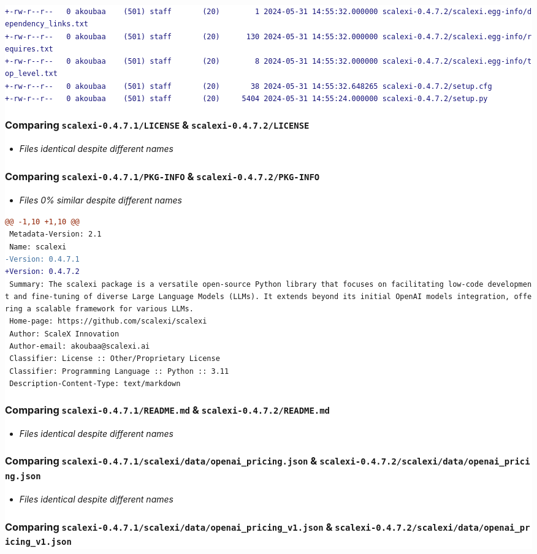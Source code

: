 ```diff
+-rw-r--r--   0 akoubaa    (501) staff       (20)        1 2024-05-31 14:55:32.000000 scalexi-0.4.7.2/scalexi.egg-info/dependency_links.txt
+-rw-r--r--   0 akoubaa    (501) staff       (20)      130 2024-05-31 14:55:32.000000 scalexi-0.4.7.2/scalexi.egg-info/requires.txt
+-rw-r--r--   0 akoubaa    (501) staff       (20)        8 2024-05-31 14:55:32.000000 scalexi-0.4.7.2/scalexi.egg-info/top_level.txt
+-rw-r--r--   0 akoubaa    (501) staff       (20)       38 2024-05-31 14:55:32.648265 scalexi-0.4.7.2/setup.cfg
+-rw-r--r--   0 akoubaa    (501) staff       (20)     5404 2024-05-31 14:55:24.000000 scalexi-0.4.7.2/setup.py
```

### Comparing `scalexi-0.4.7.1/LICENSE` & `scalexi-0.4.7.2/LICENSE`

 * *Files identical despite different names*

### Comparing `scalexi-0.4.7.1/PKG-INFO` & `scalexi-0.4.7.2/PKG-INFO`

 * *Files 0% similar despite different names*

```diff
@@ -1,10 +1,10 @@
 Metadata-Version: 2.1
 Name: scalexi
-Version: 0.4.7.1
+Version: 0.4.7.2
 Summary: The scalexi package is a versatile open-source Python library that focuses on facilitating low-code development and fine-tuning of diverse Large Language Models (LLMs). It extends beyond its initial OpenAI models integration, offering a scalable framework for various LLMs.
 Home-page: https://github.com/scalexi/scalexi
 Author: ScaleX Innovation
 Author-email: akoubaa@scalexi.ai
 Classifier: License :: Other/Proprietary License
 Classifier: Programming Language :: Python :: 3.11
 Description-Content-Type: text/markdown
```

### Comparing `scalexi-0.4.7.1/README.md` & `scalexi-0.4.7.2/README.md`

 * *Files identical despite different names*

### Comparing `scalexi-0.4.7.1/scalexi/data/openai_pricing.json` & `scalexi-0.4.7.2/scalexi/data/openai_pricing.json`

 * *Files identical despite different names*

### Comparing `scalexi-0.4.7.1/scalexi/data/openai_pricing_v1.json` & `scalexi-0.4.7.2/scalexi/data/openai_pricing_v1.json`
